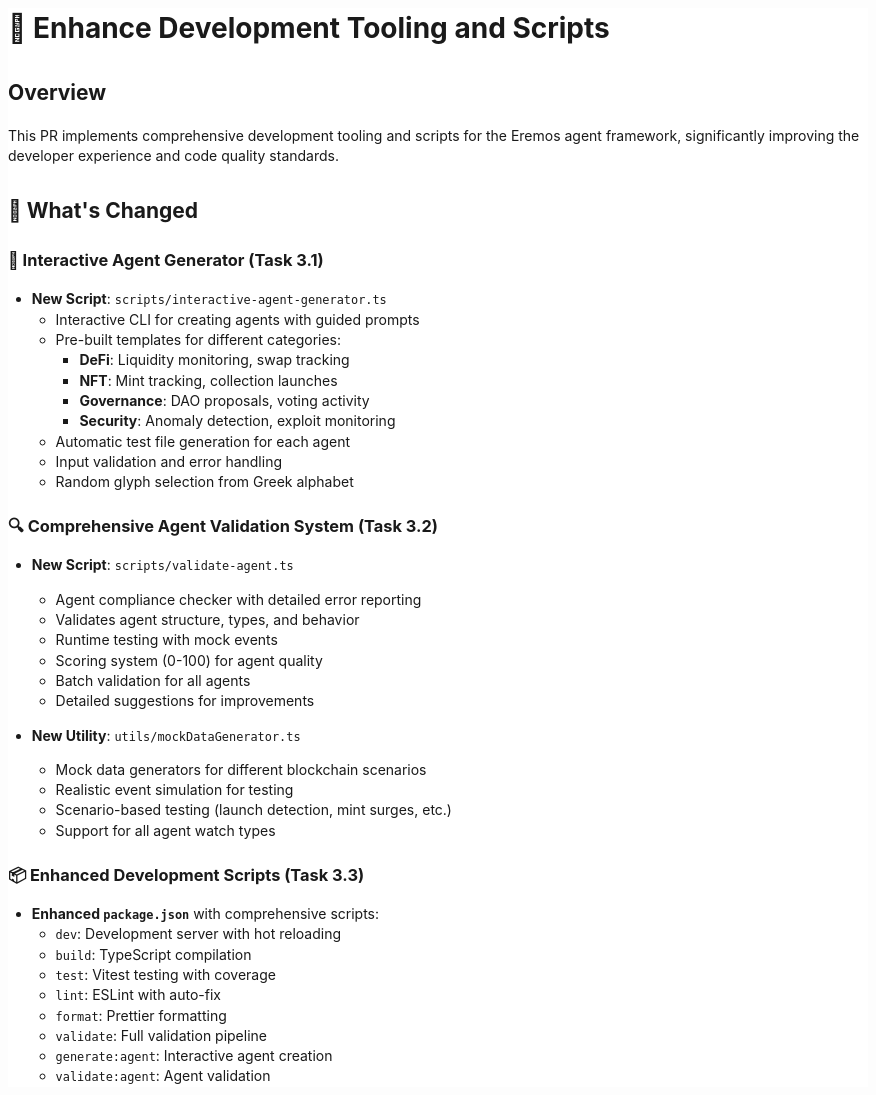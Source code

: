 # 🚀 Enhance Development Tooling and Scripts

## Overview

This PR implements comprehensive development tooling and scripts for the Eremos agent framework, significantly improving the developer experience and code quality standards.

## 🎯 What's Changed

### 🤖 Interactive Agent Generator (Task 3.1)

- **New Script**: `scripts/interactive-agent-generator.ts`
  - Interactive CLI for creating agents with guided prompts
  - Pre-built templates for different categories:
    - **DeFi**: Liquidity monitoring, swap tracking
    - **NFT**: Mint tracking, collection launches
    - **Governance**: DAO proposals, voting activity
    - **Security**: Anomaly detection, exploit monitoring
  - Automatic test file generation for each agent
  - Input validation and error handling
  - Random glyph selection from Greek alphabet

### 🔍 Comprehensive Agent Validation System (Task 3.2)

- **New Script**: `scripts/validate-agent.ts`
  - Agent compliance checker with detailed error reporting
  - Validates agent structure, types, and behavior
  - Runtime testing with mock events
  - Scoring system (0-100) for agent quality
  - Batch validation for all agents
  - Detailed suggestions for improvements

- **New Utility**: `utils/mockDataGenerator.ts`
  - Mock data generators for different blockchain scenarios
  - Realistic event simulation for testing
  - Scenario-based testing (launch detection, mint surges, etc.)
  - Support for all agent watch types

### 📦 Enhanced Development Scripts (Task 3.3)

- **Enhanced `package.json`** with comprehensive scripts:
  - `dev`: Development server with hot reloading
  - `build`: TypeScript compilation
  - `test`: Vitest testing with coverage
  - `lint`: ESLint with auto-fix
  - `format`: Prettier formatting
  - `validate`: Full validation pipeline
  - `generate:agent`: Interactive agent creation
  - `validate:agent`: Agent validation
